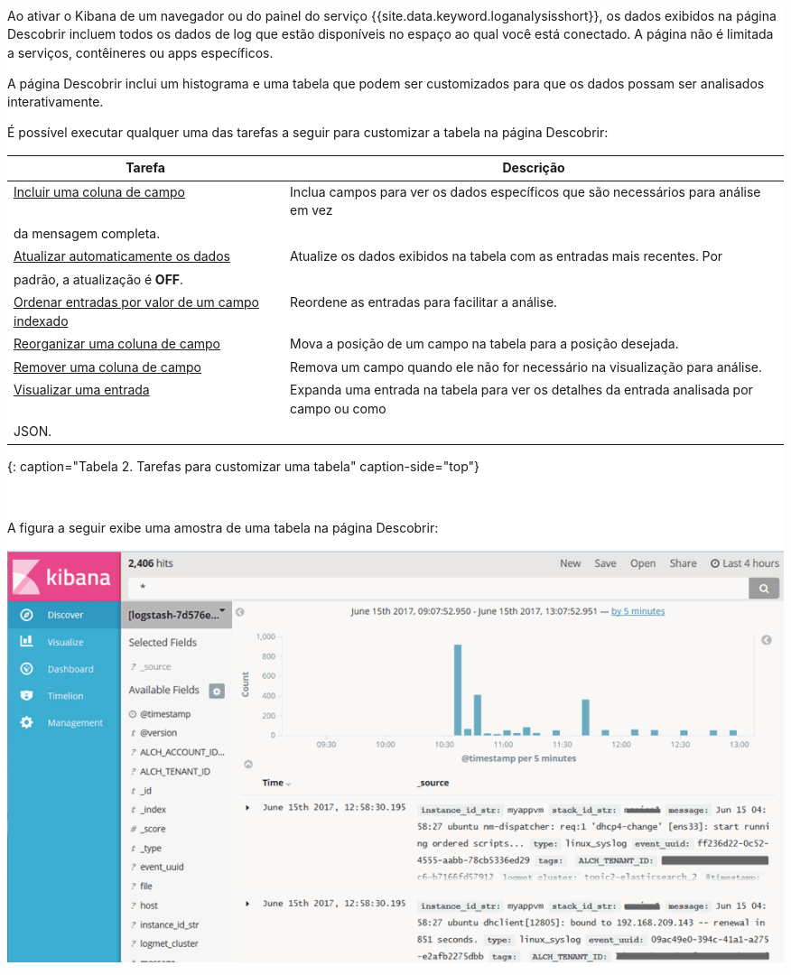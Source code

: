 Ao ativar o Kibana de um navegador ou do painel do serviço {{site.data.keyword.loganalysisshort}}, os dados exibidos na página Descobrir incluem todos os dados de log que estão disponíveis no espaço ao qual você está conectado. A página não é limitada a serviços, contêineres ou apps específicos.

A página Descobrir inclui um histograma e uma tabela que podem ser customizados para que
os dados possam ser analisados interativamente. 

É possível executar qualquer uma das tarefas a seguir para customizar a tabela na página Descobrir:

| Tarefa | Descrição | 
|------|-------------|
| [Incluir uma coluna de campo](/docs/services/CloudLogAnalysis/kibana/analize_logs_interactively.html#discover_add_fields_to_table) | Inclua campos para ver os dados específicos que são necessários para análise em vez
da mensagem completa. |
| [Atualizar automaticamente os dados](/docs/services/CloudLogAnalysis/kibana/analize_logs_interactively.html#discover_view_refresh_interval) | Atualize os dados exibidos na tabela com as entradas mais recentes. Por
padrão, a atualização é **OFF**. |
| [Ordenar entradas por valor de um campo indexado](/docs/services/CloudLogAnalysis/kibana/analize_logs_interactively.html#discover_sort_by_table) | Reordene as entradas para facilitar a análise. |
| [Reorganizar uma coluna de campo](/docs/services/CloudLogAnalysis/kibana/analize_logs_interactively.html#discover_rearrange_fields_in_table) | Mova a posição de um campo na tabela para a posição desejada. |
| [Remover uma coluna de campo](/docs/services/CloudLogAnalysis/kibana/analize_logs_interactively.html#discover_remove_fields_from_table) | Remova um campo quando ele não for necessário na visualização para análise. |
| [Visualizar uma entrada](/docs/services/CloudLogAnalysis/kibana/analize_logs_interactively.html#discover_view_entry_in_table) | Expanda uma entrada na tabela para ver os detalhes da entrada analisada por campo ou como
JSON. |
{: caption="Tabela 2. Tarefas para customizar uma tabela" caption-side="top"}

<br>

A figura a seguir exibe uma amostra de uma tabela na página Descobrir:

![Página Descobrir no Kibana](images/discover_page.gif "Página Descobrir no Kibana")

